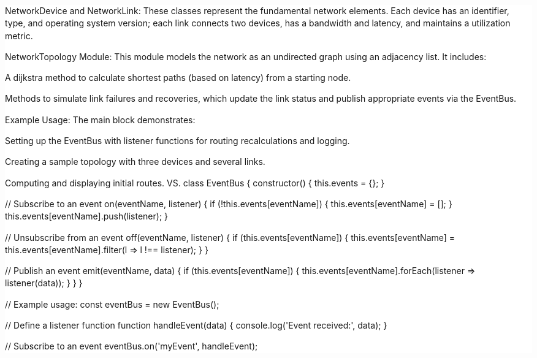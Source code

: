 NetworkDevice and NetworkLink: These classes represent the fundamental network elements. Each device has an identifier, type, and operating system version; each link connects two devices, has a bandwidth and latency, and maintains a utilization metric.

NetworkTopology Module: This module models the network as an undirected graph using an adjacency list. It includes:

A dijkstra method to calculate shortest paths (based on latency) from a starting node.

Methods to simulate link failures and recoveries, which update the link status and publish appropriate events via the EventBus.

Example Usage: The main block demonstrates:

Setting up the EventBus with listener functions for routing recalculations and logging.

Creating a sample topology with three devices and several links.

Computing and displaying initial routes.
VS.  class EventBus {
  constructor() {
    this.events = {};
  }

  // Subscribe to an event
  on(eventName, listener) {
    if (!this.events[eventName]) {
      this.events[eventName] = [];
    }
    this.events[eventName].push(listener);
  }

  // Unsubscribe from an event
  off(eventName, listener) {
    if (this.events[eventName]) {
      this.events[eventName] = this.events[eventName].filter(l => l !== listener);
    }
  }

  // Publish an event
  emit(eventName, data) {
    if (this.events[eventName]) {
      this.events[eventName].forEach(listener => listener(data));
    }
  }
}

// Example usage:
const eventBus = new EventBus();

// Define a listener function
function handleEvent(data) {
  console.log('Event received:', data);
}

// Subscribe to an event
eventBus.on('myEvent', handleEvent);
